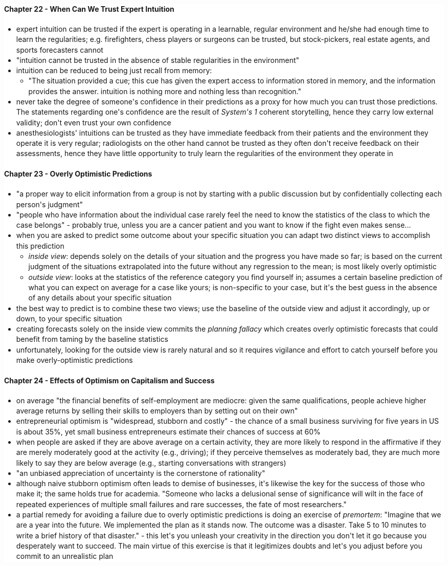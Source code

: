 #### Chapter 22 - When Can We Trust Expert Intuition
- expert intuition can be trusted if the expert is operating in a learnable, regular environment and he/she had enough time to learn the regularities; e.g. firefighters, chess players or surgeons can be trusted, but stock-pickers, real estate agents, and sports forecasters cannot
- "intuition cannot be trusted in the absence of stable regularities in the environment"
- intuition can be reduced to being just recall from memory: 
	- "The situation provided a cue; this cue has given the expert access to information stored in memory, and the information provides the answer. intuition is nothing more and nothing less than recognition."
- never take the degree of someone's confidence in their predictions as a proxy for how much you can trust those predictions. The statements regarding one's confidence are the result of *System's 1* coherent storytelling, hence they carry low external validity; don't even trust your own confidence
- anesthesiologists' intuitions can be trusted as they have immediate feedback from their patients and the environment they operate it is very regular; radiologists on the other hand cannot be trusted as they often don't receive feedback on their assessments, hence they have little opportunity to truly learn the regularities of the environment they operate in

#### Chapter 23 - Overly Optimistic Predictions
- "a proper way to elicit information from a group is not by starting with a public discussion but by confidentially collecting each person's judgment"
- "people who have information about the individual case rarely feel the need to know the statistics of the class to which the case belongs" - probably true, unless you are a cancer patient and you want to know if the fight even makes sense...
- when you are asked to predict some outcome about your specific situation you can adapt two distinct views to accomplish this prediction
	- *inside view*: depends solely on the details of your situation and the progress you have made so far; is based on the current judgment of the situations extrapolated into the future without any regression to the mean; is most likely overly optimistic
	- *outside view*: looks at the statistics of the reference category you find yourself in; assumes a certain baseline prediction of what you can expect on average for a case like yours; is non-specific to your case, but it's the best guess in the absence of any details about your specific situation
- the best way to predict is to combine these two views; use the baseline of the outside view and adjust it accordingly, up or down, to your specific situation
- creating forecasts solely on the inside view commits the *planning fallacy* which creates overly optimistic forecasts that could benefit from taming by the baseline statistics
- unfortunately, looking for the outside view is rarely natural and so it requires vigilance and effort to catch yourself before you make overly-optimistic predictions

#### Chapter 24 - Effects of Optimism on Capitalism and Success
- on average "the financial benefits of self-employment are mediocre: given the same qualifications, people achieve higher average returns by selling their skills to employers than by setting out on their own"
- entrepreneurial optimism is "widespread, stubborn and costly" - the chance of a small business surviving for five years in US is about 35%, yet small business entrepreneurs estimate their chances of success at 60%
- when people are asked if they are above average on a certain activity, they are more likely to respond in the affirmative if they are merely moderately good at the activity (e.g., driving); if they perceive themselves as moderately bad, they are much more likely to say they are below average (e.g., starting conversations with strangers)
- "an unbiased appreciation of uncertainty is the cornerstone of rationality"
- although naive stubborn optimism often leads to demise of businesses, it's likewise the key for the success of those who make it; the same holds true for academia. "Someone who lacks a delusional sense of significance will wilt in the face of repeated experiences of multiple small failures and rare successes, the fate of most researchers."
- a partial remedy for avoiding a failure due to overly optimistic predictions is doing an exercise of *premortem*: "Imagine that we are a year into the future. We implemented the plan as it stands now. The outcome was a disaster. Take 5 to 10 minutes to write a brief history of that disaster." - this let's you unleash your creativity in the direction you don't let it go because you desperately want to succeed. The main virtue of this exercise is that it legitimizes doubts and let's you adjust before you commit to an unrealistic plan
